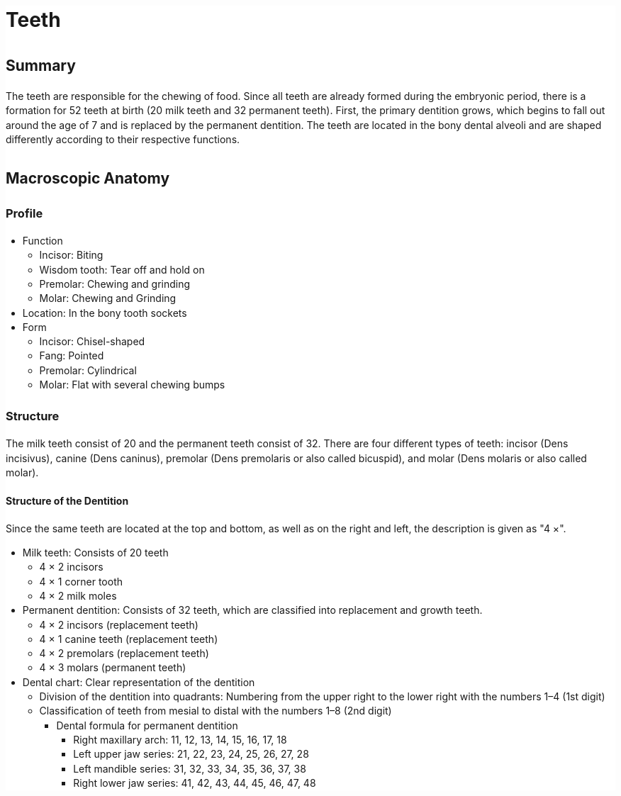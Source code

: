 # Teeth
## Summary

The teeth are responsible for the chewing of food. Since all teeth are already formed during the embryonic period, there is a formation for 52 teeth at birth (20 milk teeth and 32 permanent teeth). First, the primary dentition grows, which begins to fall out around the age of 7 and is replaced by the permanent dentition. The teeth are located in the bony dental alveoli and are shaped differently according to their respective functions.

## Macroscopic Anatomy

### Profile

- Function
    - Incisor: Biting
    - Wisdom tooth: Tear off and hold on
    - Premolar: Chewing and grinding
    - Molar: Chewing and Grinding
- Location: In the bony tooth sockets
- Form
    - Incisor: Chisel-shaped
    - Fang: Pointed
    - Premolar: Cylindrical
    - Molar: Flat with several chewing bumps

### Structure

The milk teeth consist of 20 and the permanent teeth consist of 32. There are four different types of teeth: incisor (Dens incisivus), canine (Dens caninus), premolar (Dens premolaris or also called bicuspid), and molar (Dens molaris or also called molar).

#### Structure of the Dentition

Since the same teeth are located at the top and bottom, as well as on the right and left, the description is given as "4 ×".

- Milk teeth: Consists of 20 teeth
    - 4 × 2 incisors
    - 4 × 1 corner tooth
    - 4 × 2 milk moles
- Permanent dentition: Consists of 32 teeth, which are classified into replacement and growth teeth.
    - 4 × 2 incisors (replacement teeth)
    - 4 × 1 canine teeth (replacement teeth)
    - 4 × 2 premolars (replacement teeth)
    - 4 × 3 molars (permanent teeth)
- Dental chart: Clear representation of the dentition
    - Division of the dentition into quadrants: Numbering from the upper right to the lower right with the numbers 1–4 (1st digit)
    - Classification of teeth from mesial to distal with the numbers 1–8 (2nd digit)
        - Dental formula for permanent dentition
            - Right maxillary arch: 11, 12, 13, 14, 15, 16, 17, 18
            - Left upper jaw series: 21, 22, 23, 24, 25, 26, 27, 28
            - Left mandible series: 31, 32, 33, 34, 35, 36, 37, 38
            - Right lower jaw series: 41, 42, 43, 44, 45, 46, 47, 48
